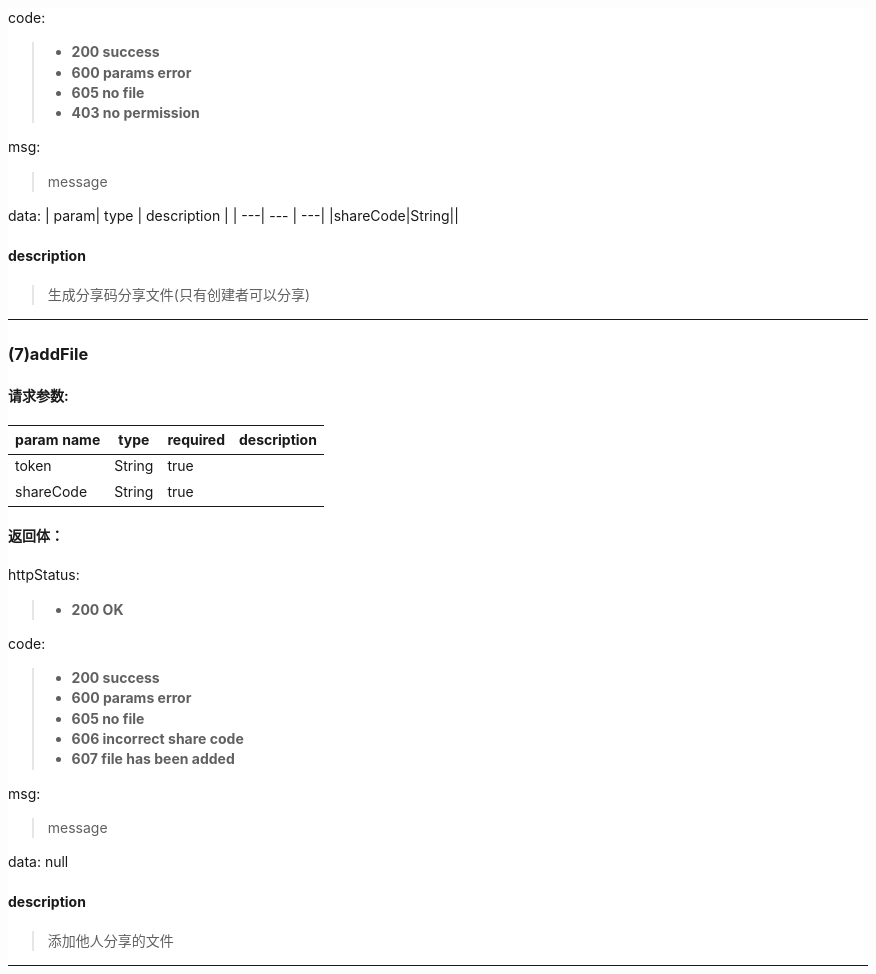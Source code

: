 code:
>- **200 success**
>- **600 params error** 
>- **605 no file**
>- **403 no permission**

msg:
>message

data:
| param| type | description |
| ---| --- | ---|
|shareCode|String||


#### description
>生成分享码分享文件(只有创建者可以分享)

***

### (7)addFile
#### 请求参数:

| param name | type   | required | description |
| ---| --- | ---| --- |
|token|String|true||
|shareCode|String|true||



#### 返回体：

httpStatus:
>- **200 OK**

code:
>- **200 success**
>- **600 params error** 
>- **605 no file**
>- **606 incorrect share code**
>- **607 file has been added**

msg:
>message

data:
null


#### description
>添加他人分享的文件

***